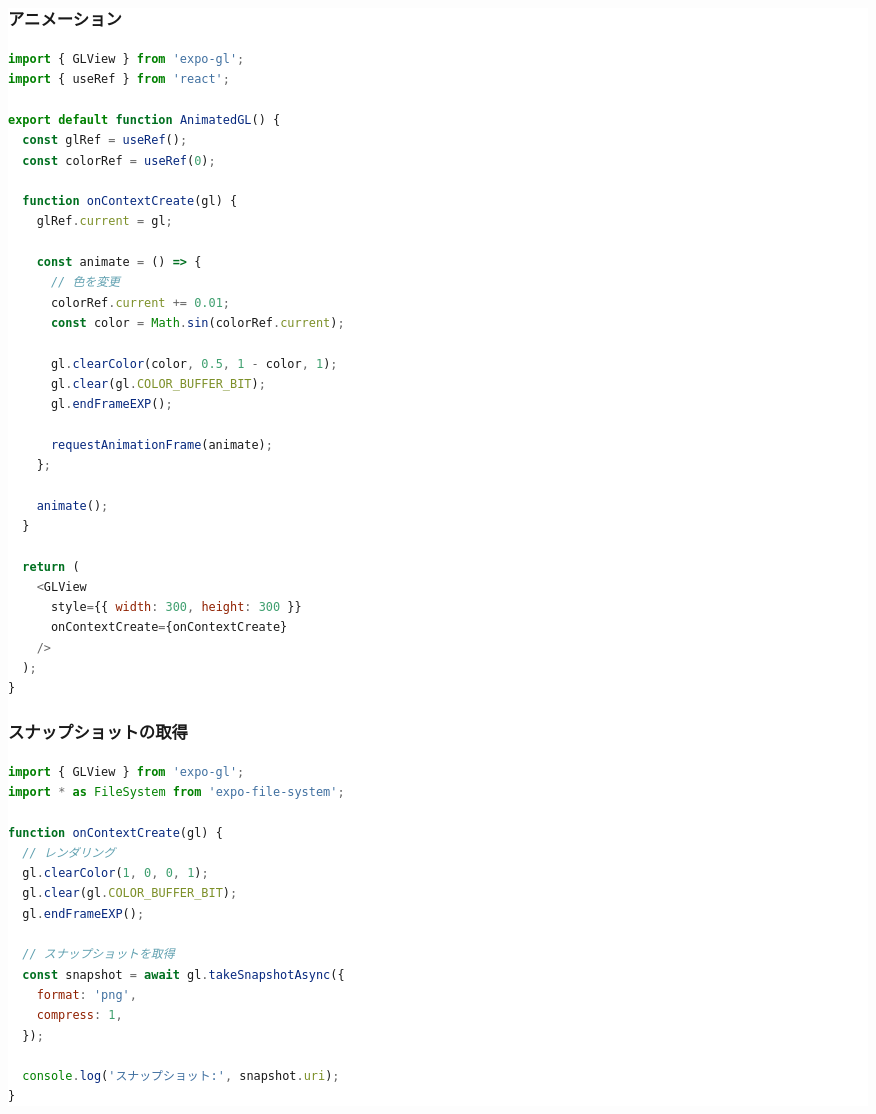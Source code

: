 ### アニメーション

```javascript
import { GLView } from 'expo-gl';
import { useRef } from 'react';

export default function AnimatedGL() {
  const glRef = useRef();
  const colorRef = useRef(0);

  function onContextCreate(gl) {
    glRef.current = gl;

    const animate = () => {
      // 色を変更
      colorRef.current += 0.01;
      const color = Math.sin(colorRef.current);

      gl.clearColor(color, 0.5, 1 - color, 1);
      gl.clear(gl.COLOR_BUFFER_BIT);
      gl.endFrameEXP();

      requestAnimationFrame(animate);
    };

    animate();
  }

  return (
    <GLView
      style={{ width: 300, height: 300 }}
      onContextCreate={onContextCreate}
    />
  );
}
```

### スナップショットの取得

```javascript
import { GLView } from 'expo-gl';
import * as FileSystem from 'expo-file-system';

function onContextCreate(gl) {
  // レンダリング
  gl.clearColor(1, 0, 0, 1);
  gl.clear(gl.COLOR_BUFFER_BIT);
  gl.endFrameEXP();

  // スナップショットを取得
  const snapshot = await gl.takeSnapshotAsync({
    format: 'png',
    compress: 1,
  });

  console.log('スナップショット:', snapshot.uri);
}
```

